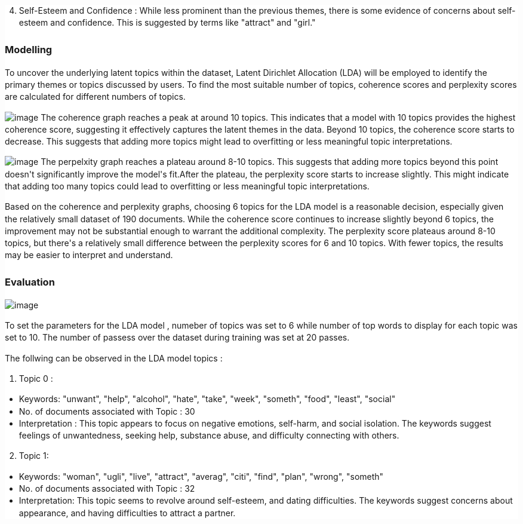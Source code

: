 4. Self-Esteem and Confidence : While less prominent than the previous themes, there is some evidence of concerns about self-esteem and confidence. This is suggested by terms like "attract" and "girl."


### Modelling
To uncover the underlying latent topics within the dataset, Latent Dirichlet Allocation (LDA) will be employed to identify the primary themes or topics discussed by users. To find the most suitable number of topics, coherence scores and perplexity scores are calculated for different numbers of topics.

![image](https://github.com/user-attachments/assets/4b44c0f0-5ca5-48a4-94ae-d876d75b1822)
The coherence graph reaches a peak at around 10 topics. This indicates that a model with 10 topics provides the highest coherence score, suggesting it effectively captures the latent themes in the data. Beyond 10 topics, the coherence score starts to decrease. This suggests that adding more topics might lead to overfitting or less meaningful topic interpretations.

![image](https://github.com/user-attachments/assets/6d1d5b6d-84ab-4465-b39b-0fa6c6f59b77)
The perpelxity graph reaches a plateau around 8-10 topics. This suggests that adding more topics beyond this point doesn't significantly improve the model's fit.After the plateau, the perplexity score starts to increase slightly. This might indicate that adding too many topics could lead to overfitting or less meaningful topic interpretations.

Based on the coherence and perplexity graphs, choosing 6 topics for the LDA model is a reasonable decision, especially given the relatively small dataset of 190 documents. While the coherence score continues to increase slightly beyond 6 topics, the improvement may not be substantial enough to warrant the additional complexity. The perplexity score plateaus around 8-10 topics, but there's a relatively small difference between the perplexity scores for 6 and 10 topics. With fewer topics, the results may be easier to interpret and understand.


### Evaluation

<img width="448" alt="image" src="https://github.com/user-attachments/assets/c85bbcd2-83fd-4341-ac7c-6fad2e07c4e0">

To set the parameters for the LDA model , numeber of topics was set to 6 while number of top words to display for each topic was set to 10. The number of passess over the dataset during training was set at 20 passes. 

The follwing can be observed in the LDA model topics : 

1. Topic 0 :
- Keywords: "unwant", "help", "alcohol", "hate", "take", "week", "someth", "food", "least", "social"
- No. of documents associated with Topic : 30
- Interpretation : This topic appears to focus on negative emotions, self-harm, and social isolation. The keywords suggest feelings of unwantedness, seeking help, substance abuse, and difficulty connecting with others.

2. Topic 1:
- Keywords: "woman", "ugli", "live", "attract", "averag", "citi", "find", "plan", "wrong", "someth"
- No. of documents associated with Topic : 32
- Interpretation: This topic seems to revolve around self-esteem, and dating difficulties. The keywords suggest concerns about appearance, and having difficulties to attract a partner.
